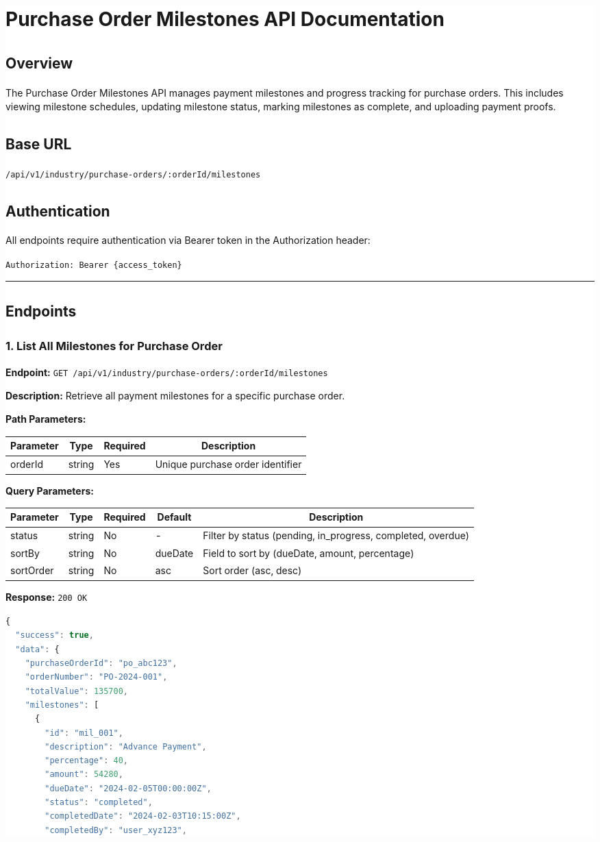 # Purchase Order Milestones API Documentation

## Overview
The Purchase Order Milestones API manages payment milestones and progress tracking for purchase orders. This includes viewing milestone schedules, updating milestone status, marking milestones as complete, and uploading payment proofs.

## Base URL
```
/api/v1/industry/purchase-orders/:orderId/milestones
```

## Authentication
All endpoints require authentication via Bearer token in the Authorization header:
```
Authorization: Bearer {access_token}
```

---

## Endpoints

### 1. List All Milestones for Purchase Order

**Endpoint:** `GET /api/v1/industry/purchase-orders/:orderId/milestones`

**Description:** Retrieve all payment milestones for a specific purchase order.

**Path Parameters:**

| Parameter | Type | Required | Description |
|-----------|------|----------|-------------|
| orderId | string | Yes | Unique purchase order identifier |

**Query Parameters:**

| Parameter | Type | Required | Default | Description |
|-----------|------|----------|---------|-------------|
| status | string | No | - | Filter by status (pending, in_progress, completed, overdue) |
| sortBy | string | No | dueDate | Field to sort by (dueDate, amount, percentage) |
| sortOrder | string | No | asc | Sort order (asc, desc) |

**Response:** `200 OK`

```typescript
{
  "success": true,
  "data": {
    "purchaseOrderId": "po_abc123",
    "orderNumber": "PO-2024-001",
    "totalValue": 135700,
    "milestones": [
      {
        "id": "mil_001",
        "description": "Advance Payment",
        "percentage": 40,
        "amount": 54280,
        "dueDate": "2024-02-05T00:00:00Z",
        "status": "completed",
        "completedDate": "2024-02-03T10:15:00Z",
        "completedBy": "user_xyz123",
```